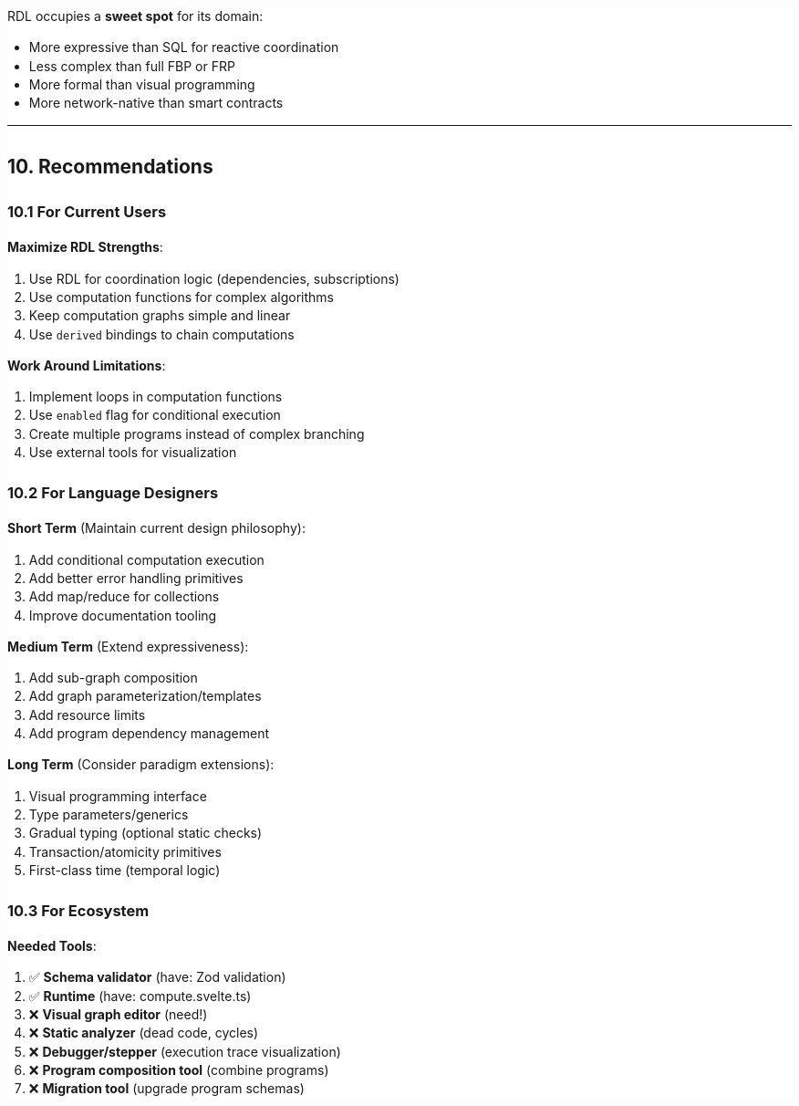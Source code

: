 RDL occupies a **sweet spot** for its domain:
- More expressive than SQL for reactive coordination
- Less complex than full FBP or FRP
- More formal than visual programming
- More network-native than smart contracts

---

## 10. Recommendations

### 10.1 For Current Users

**Maximize RDL Strengths**:
1. Use RDL for coordination logic (dependencies, subscriptions)
2. Use computation functions for complex algorithms
3. Keep computation graphs simple and linear
4. Use `derived` bindings to chain computations

**Work Around Limitations**:
1. Implement loops in computation functions
2. Use `enabled` flag for conditional execution
3. Create multiple programs instead of complex branching
4. Use external tools for visualization

### 10.2 For Language Designers

**Short Term** (Maintain current design philosophy):
1. Add conditional computation execution
2. Add better error handling primitives
3. Add map/reduce for collections
4. Improve documentation tooling

**Medium Term** (Extend expressiveness):
1. Add sub-graph composition
2. Add graph parameterization/templates
3. Add resource limits
4. Add program dependency management

**Long Term** (Consider paradigm extensions):
1. Visual programming interface
2. Type parameters/generics
3. Gradual typing (optional static checks)
4. Transaction/atomicity primitives
5. First-class time (temporal logic)

### 10.3 For Ecosystem

**Needed Tools**:
1. ✅ **Schema validator** (have: Zod validation)
2. ✅ **Runtime** (have: compute.svelte.ts)
3. ❌ **Visual graph editor** (need!)
4. ❌ **Static analyzer** (dead code, cycles)
5. ❌ **Debugger/stepper** (execution trace visualization)
6. ❌ **Program composition tool** (combine programs)
7. ❌ **Migration tool** (upgrade program schemas)
